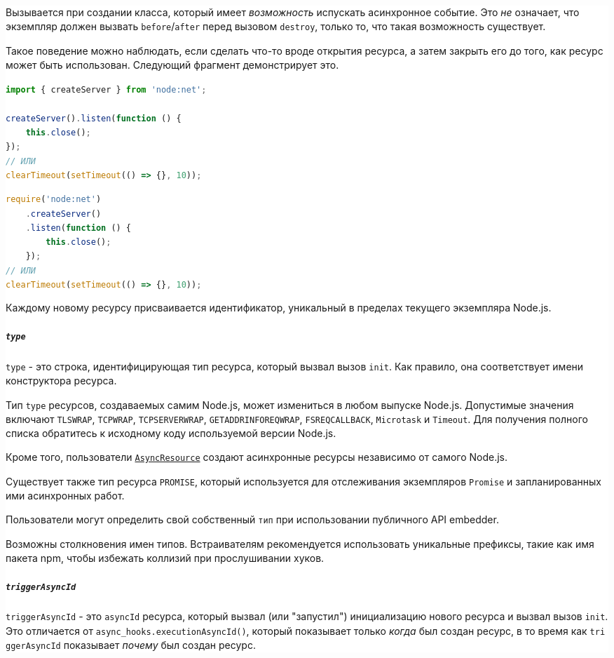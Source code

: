 Вызывается при создании класса, который имеет _возможность_ испускать асинхронное событие. Это _не_ означает, что экземпляр должен вызвать `before`/`after` перед вызовом `destroy`, только то, что такая возможность существует.

Такое поведение можно наблюдать, если сделать что-то вроде открытия ресурса, а затем закрыть его до того, как ресурс может быть использован. Следующий фрагмент демонстрирует это.

```mjs
import { createServer } from 'node:net';

createServer().listen(function () {
    this.close();
});
// ИЛИ
clearTimeout(setTimeout(() => {}, 10));
```

```cjs
require('node:net')
    .createServer()
    .listen(function () {
        this.close();
    });
// ИЛИ
clearTimeout(setTimeout(() => {}, 10));
```

Каждому новому ресурсу присваивается идентификатор, уникальный в пределах текущего экземпляра Node.js.

##### `type`

`type` - это строка, идентифицирующая тип ресурса, который вызвал вызов `init`. Как правило, она соответствует имени конструктора ресурса.

Тип `type` ресурсов, создаваемых самим Node.js, может измениться в любом выпуске Node.js. Допустимые значения включают `TLSWRAP`, `TCPWRAP`, `TCPSERVERWRAP`, `GETADDRINFOREQWRAP`, `FSREQCALLBACK`, `Microtask` и `Timeout`. Для получения полного списка обратитесь к исходному коду используемой версии Node.js.

Кроме того, пользователи [`AsyncResource`](async_context.md#class-asyncresource) создают асинхронные ресурсы независимо от самого Node.js.

Существует также тип ресурса `PROMISE`, который используется для отслеживания экземпляров `Promise` и запланированных ими асинхронных работ.

Пользователи могут определить свой собственный `тип` при использовании публичного API embedder.

Возможны столкновения имен типов. Встраивателям рекомендуется использовать уникальные префиксы, такие как имя пакета npm, чтобы избежать коллизий при прослушивании хуков.

##### `triggerAsyncId`

`triggerAsyncId` - это `asyncId` ресурса, который вызвал (или "запустил") инициализацию нового ресурса и вызвал вызов `init`. Это отличается от `async_hooks.executionAsyncId()`, который показывает только _когда_ был создан ресурс, в то время как `triggerAsyncId` показывает _почему_ был создан ресурс.
